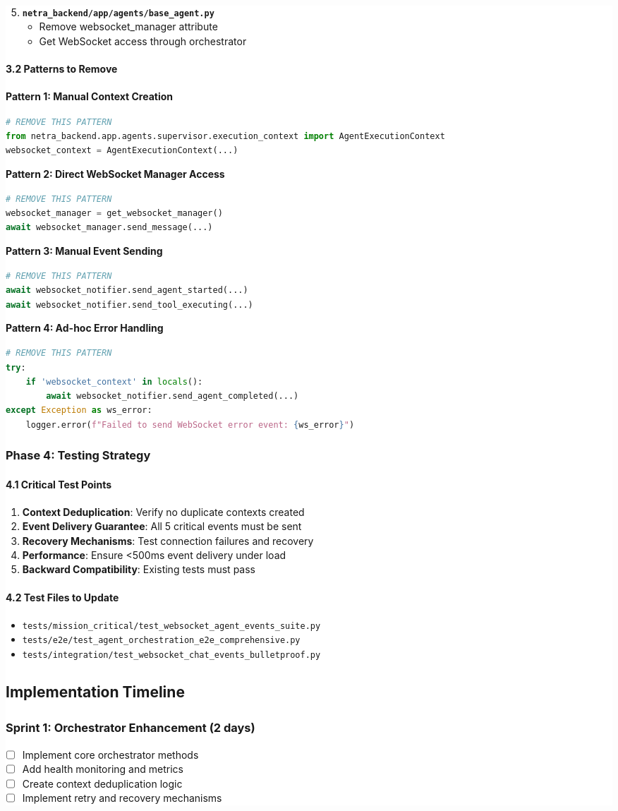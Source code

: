 5. **`netra_backend/app/agents/base_agent.py`**
   - Remove websocket_manager attribute
   - Get WebSocket access through orchestrator

#### 3.2 Patterns to Remove

**Pattern 1: Manual Context Creation**
```python
# REMOVE THIS PATTERN
from netra_backend.app.agents.supervisor.execution_context import AgentExecutionContext
websocket_context = AgentExecutionContext(...)
```

**Pattern 2: Direct WebSocket Manager Access**
```python
# REMOVE THIS PATTERN
websocket_manager = get_websocket_manager()
await websocket_manager.send_message(...)
```

**Pattern 3: Manual Event Sending**
```python
# REMOVE THIS PATTERN
await websocket_notifier.send_agent_started(...)
await websocket_notifier.send_tool_executing(...)
```

**Pattern 4: Ad-hoc Error Handling**
```python
# REMOVE THIS PATTERN
try:
    if 'websocket_context' in locals():
        await websocket_notifier.send_agent_completed(...)
except Exception as ws_error:
    logger.error(f"Failed to send WebSocket error event: {ws_error}")
```

### Phase 4: Testing Strategy

#### 4.1 Critical Test Points
1. **Context Deduplication**: Verify no duplicate contexts created
2. **Event Delivery Guarantee**: All 5 critical events must be sent
3. **Recovery Mechanisms**: Test connection failures and recovery
4. **Performance**: Ensure <500ms event delivery under load
5. **Backward Compatibility**: Existing tests must pass

#### 4.2 Test Files to Update
- `tests/mission_critical/test_websocket_agent_events_suite.py`
- `tests/e2e/test_agent_orchestration_e2e_comprehensive.py`
- `tests/integration/test_websocket_chat_events_bulletproof.py`

## Implementation Timeline

### Sprint 1: Orchestrator Enhancement (2 days)
- [ ] Implement core orchestrator methods
- [ ] Add health monitoring and metrics
- [ ] Create context deduplication logic
- [ ] Implement retry and recovery mechanisms
